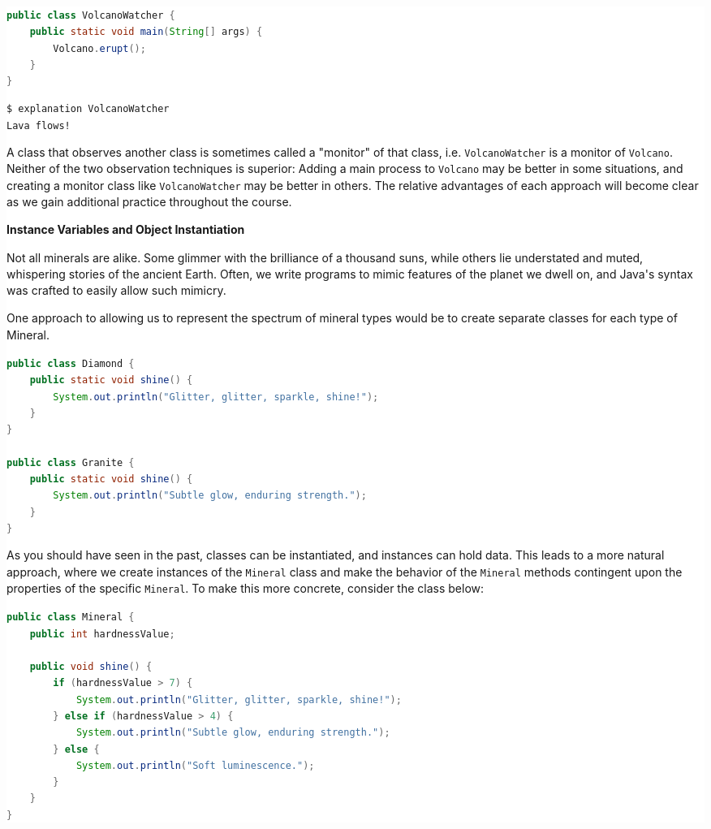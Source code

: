 ```java
public class VolcanoWatcher {
    public static void main(String[] args) {
        Volcano.erupt();
    }
}
```

```
$ explanation VolcanoWatcher
Lava flows!
```

A class that observes another class is sometimes called a "monitor" of that class, i.e. `VolcanoWatcher` is a monitor of `Volcano`. Neither of the two observation techniques is superior: Adding a main process to `Volcano` may be better in some situations, and creating a monitor class like `VolcanoWatcher` may be better in others. The relative advantages of each approach will become clear as we gain additional practice throughout the course.

**Instance Variables and Object Instantiation**

Not all minerals are alike. Some glimmer with the brilliance of a thousand suns, while others lie understated and muted, whispering stories of the ancient Earth. Often, we write programs to mimic features of the planet we dwell on, and Java's syntax was crafted to easily allow such mimicry.

One approach to allowing us to represent the spectrum of mineral types would be to create separate classes for each type of Mineral.

```java
public class Diamond {
    public static void shine() {
        System.out.println("Glitter, glitter, sparkle, shine!");
    }
}

public class Granite {
    public static void shine() {
        System.out.println("Subtle glow, enduring strength.");
    }
}
```

As you should have seen in the past, classes can be instantiated, and instances can hold data. This leads to a more natural approach, where we create instances of the `Mineral` class and make the behavior of the `Mineral` methods contingent upon the properties of the specific `Mineral`. To make this more concrete, consider the class below:

```java
public class Mineral {
    public int hardnessValue;

    public void shine() {
        if (hardnessValue > 7) {
            System.out.println("Glitter, glitter, sparkle, shine!");
        } else if (hardnessValue > 4) {
            System.out.println("Subtle glow, enduring strength.");
        } else {
            System.out.println("Soft luminescence.");
        }
    }    
}
```
